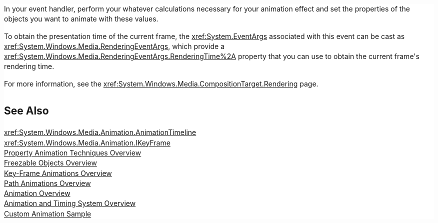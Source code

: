  In your event handler, perform your whatever calculations necessary for your animation effect and set the properties of the objects you want to animate with these values.  

 To obtain the presentation time of the current frame, the <xref:System.EventArgs> associated with this event can be cast as <xref:System.Windows.Media.RenderingEventArgs>, which provide a <xref:System.Windows.Media.RenderingEventArgs.RenderingTime%2A> property that you can use to obtain the current frame's rendering time.  

 For more information, see the <xref:System.Windows.Media.CompositionTarget.Rendering> page.  

## See Also  
 <xref:System.Windows.Media.Animation.AnimationTimeline>  
 <xref:System.Windows.Media.Animation.IKeyFrame>  
 [Property Animation Techniques Overview](../../../../docs/framework/wpf/graphics-multimedia/property-animation-techniques-overview.md)  
 [Freezable Objects Overview](../../../../docs/framework/wpf/advanced/freezable-objects-overview.md)  
 [Key-Frame Animations Overview](../../../../docs/framework/wpf/graphics-multimedia/key-frame-animations-overview.md)  
 [Path Animations Overview](../../../../docs/framework/wpf/graphics-multimedia/path-animations-overview.md)  
 [Animation Overview](../../../../docs/framework/wpf/graphics-multimedia/animation-overview.md)  
 [Animation and Timing System Overview](../../../../docs/framework/wpf/graphics-multimedia/animation-and-timing-system-overview.md)  
 [Custom Animation Sample](http://go.microsoft.com/fwlink/?LinkID=159981)

